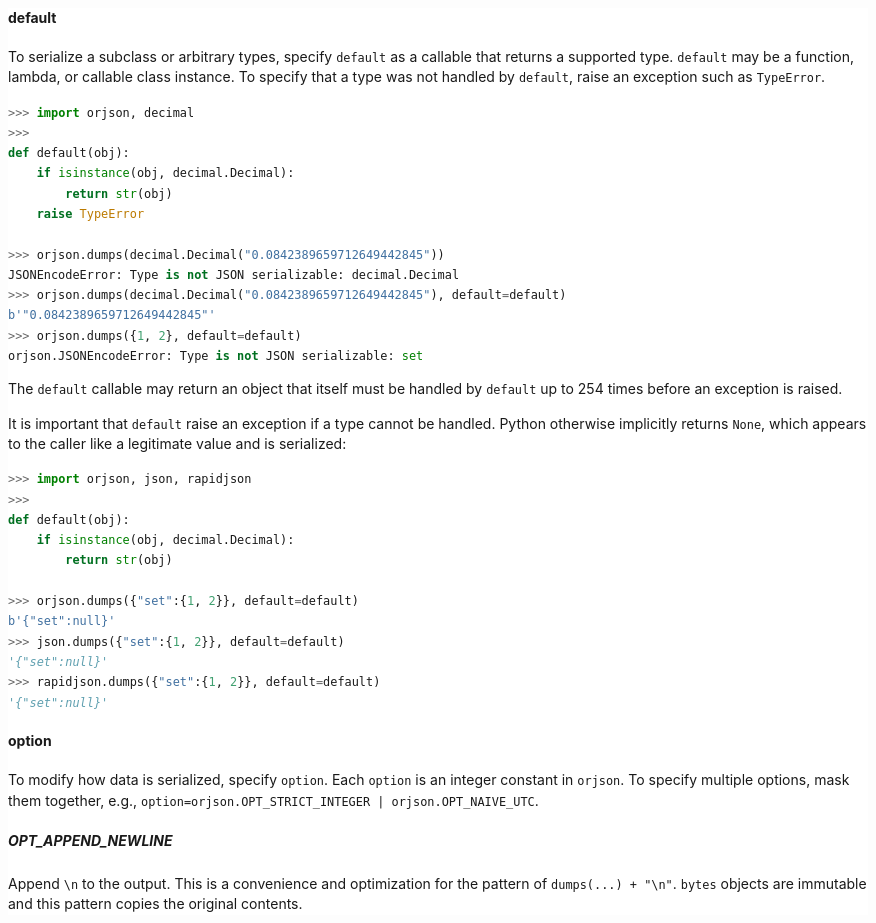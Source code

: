 #### default

To serialize a subclass or arbitrary types, specify `default` as a
callable that returns a supported type. `default` may be a function,
lambda, or callable class instance. To specify that a type was not
handled by `default`, raise an exception such as `TypeError`.

```python
>>> import orjson, decimal
>>>
def default(obj):
    if isinstance(obj, decimal.Decimal):
        return str(obj)
    raise TypeError

>>> orjson.dumps(decimal.Decimal("0.0842389659712649442845"))
JSONEncodeError: Type is not JSON serializable: decimal.Decimal
>>> orjson.dumps(decimal.Decimal("0.0842389659712649442845"), default=default)
b'"0.0842389659712649442845"'
>>> orjson.dumps({1, 2}, default=default)
orjson.JSONEncodeError: Type is not JSON serializable: set
```

The `default` callable may return an object that itself
must be handled by `default` up to 254 times before an exception
is raised.

It is important that `default` raise an exception if a type cannot be handled.
Python otherwise implicitly returns `None`, which appears to the caller
like a legitimate value and is serialized:

```python
>>> import orjson, json, rapidjson
>>>
def default(obj):
    if isinstance(obj, decimal.Decimal):
        return str(obj)

>>> orjson.dumps({"set":{1, 2}}, default=default)
b'{"set":null}'
>>> json.dumps({"set":{1, 2}}, default=default)
'{"set":null}'
>>> rapidjson.dumps({"set":{1, 2}}, default=default)
'{"set":null}'
```

#### option

To modify how data is serialized, specify `option`. Each `option` is an integer
constant in `orjson`. To specify multiple options, mask them together, e.g.,
`option=orjson.OPT_STRICT_INTEGER | orjson.OPT_NAIVE_UTC`.

##### OPT_APPEND_NEWLINE

Append `\n` to the output. This is a convenience and optimization for the
pattern of `dumps(...) + "\n"`. `bytes` objects are immutable and this
pattern copies the original contents.
